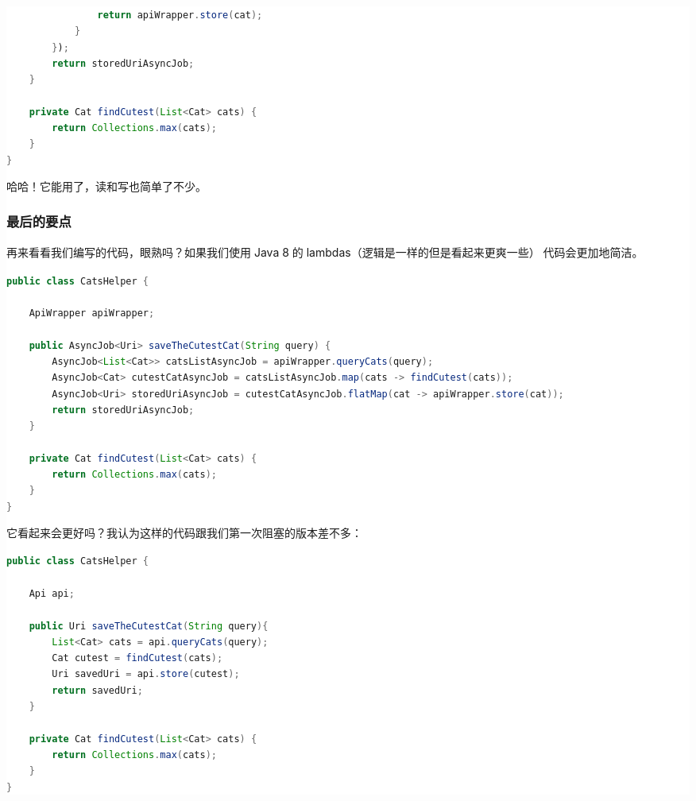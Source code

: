``` Java
                return apiWrapper.store(cat);
            }
        });
        return storedUriAsyncJob;
    }

    private Cat findCutest(List<Cat> cats) {
        return Collections.max(cats);
    }
}
```

哈哈！它能用了，读和写也简单了不少。


### 最后的要点

再来看看我们编写的代码，眼熟吗？如果我们使用 Java 8 的 lambdas（逻辑是一样的但是看起来更爽一些） 代码会更加地简洁。

``` Java
public class CatsHelper {

    ApiWrapper apiWrapper;

    public AsyncJob<Uri> saveTheCutestCat(String query) {
        AsyncJob<List<Cat>> catsListAsyncJob = apiWrapper.queryCats(query);
        AsyncJob<Cat> cutestCatAsyncJob = catsListAsyncJob.map(cats -> findCutest(cats));
        AsyncJob<Uri> storedUriAsyncJob = cutestCatAsyncJob.flatMap(cat -> apiWrapper.store(cat));
        return storedUriAsyncJob;
    }

    private Cat findCutest(List<Cat> cats) {
        return Collections.max(cats);
    }
}
```

它看起来会更好吗？我认为这样的代码跟我们第一次阻塞的版本差不多：

``` Java
public class CatsHelper {

    Api api;

    public Uri saveTheCutestCat(String query){
        List<Cat> cats = api.queryCats(query);
        Cat cutest = findCutest(cats);
        Uri savedUri = api.store(cutest);
        return savedUri;
    }

    private Cat findCutest(List<Cat> cats) {
        return Collections.max(cats);
    }
}
```
